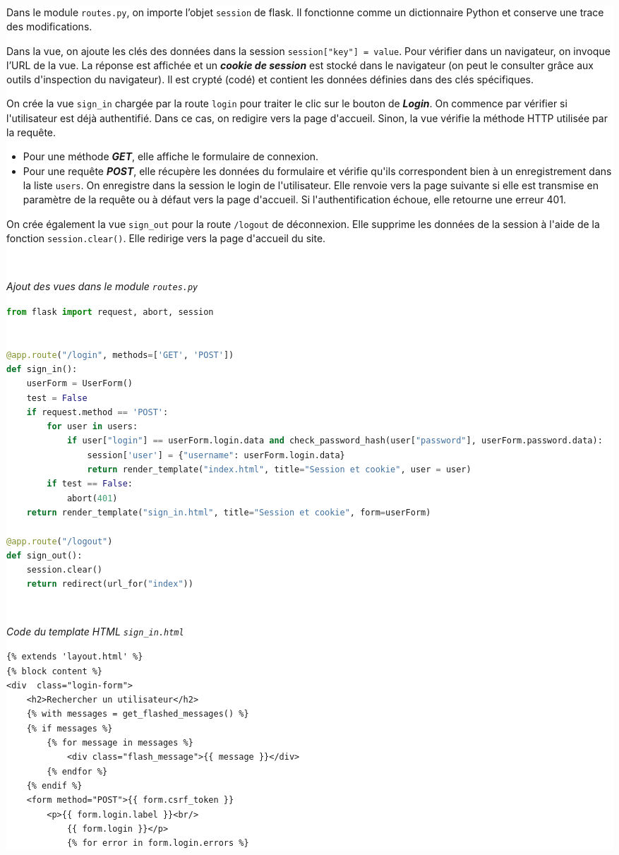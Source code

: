 Dans le module `routes.py`, on importe l’objet `session` de flask. Il fonctionne comme un dictionnaire Python et conserve une trace des modifications. 

Dans la vue, on ajoute les clés des données dans la session `session["key"] = value`. Pour vérifier dans un navigateur, on invoque l’URL de la vue. La réponse est affichée et un **_cookie de session_** est stocké dans le navigateur (on peut le consulter grâce aux outils d'inspection du navigateur). Il est crypté (codé) et contient les données définies dans des clés spécifiques.

On crée la vue `sign_in` chargée par la route `login` pour traiter le clic sur le bouton de **_Login_**. On commence par vérifier si l'utilisateur est déjà authentifié. Dans ce cas, on redigire vers la page d'accueil. Sinon, la vue vérifie la méthode HTTP utilisée par la requête. 

- Pour une méthode **_GET_**, elle affiche le formulaire de connexion. 
- Pour une requête **_POST_**, elle récupère les données du formulaire et vérifie qu'ils correspondent bien à un enregistrement dans la liste `users`. On enregistre dans la session le login de l'utilisateur. Elle renvoie vers la page suivante si elle est transmise en paramètre de la requête ou à défaut vers la page d'accueil. Si l'authentification échoue, elle retourne une erreur 401. 

On crée également la vue `sign_out` pour la route `/logout` de déconnexion. Elle supprime les données de la session à l'aide de la fonction `session.clear()`. Elle redirige vers la page d'accueil du site.

&nbsp;

*Ajout des vues dans le module `routes.py`*

```python
from flask import request, abort, session


@app.route("/login", methods=['GET', 'POST'])
def sign_in():
    userForm = UserForm()
    test = False
    if request.method == 'POST':
        for user in users:
            if user["login"] == userForm.login.data and check_password_hash(user["password"], userForm.password.data):
                session['user'] = {"username": userForm.login.data}
                return render_template("index.html", title="Session et cookie", user = user)
        if test == False:
            abort(401)
    return render_template("sign_in.html", title="Session et cookie", form=userForm)

@app.route("/logout")
def sign_out():
    session.clear()
    return redirect(url_for("index"))
```

&nbsp;

*Code du template HTML `sign_in.html`*

```jinja
{% extends 'layout.html' %}
{% block content %}
<div  class="login-form">
    <h2>Rechercher un utilisateur</h2>
    {% with messages = get_flashed_messages() %}
    {% if messages %}
        {% for message in messages %}
            <div class="flash_message">{{ message }}</div>
        {% endfor %}
    {% endif %}
    <form method="POST">{{ form.csrf_token }}
        <p>{{ form.login.label }}<br/>
            {{ form.login }}</p>
            {% for error in form.login.errors %}
```